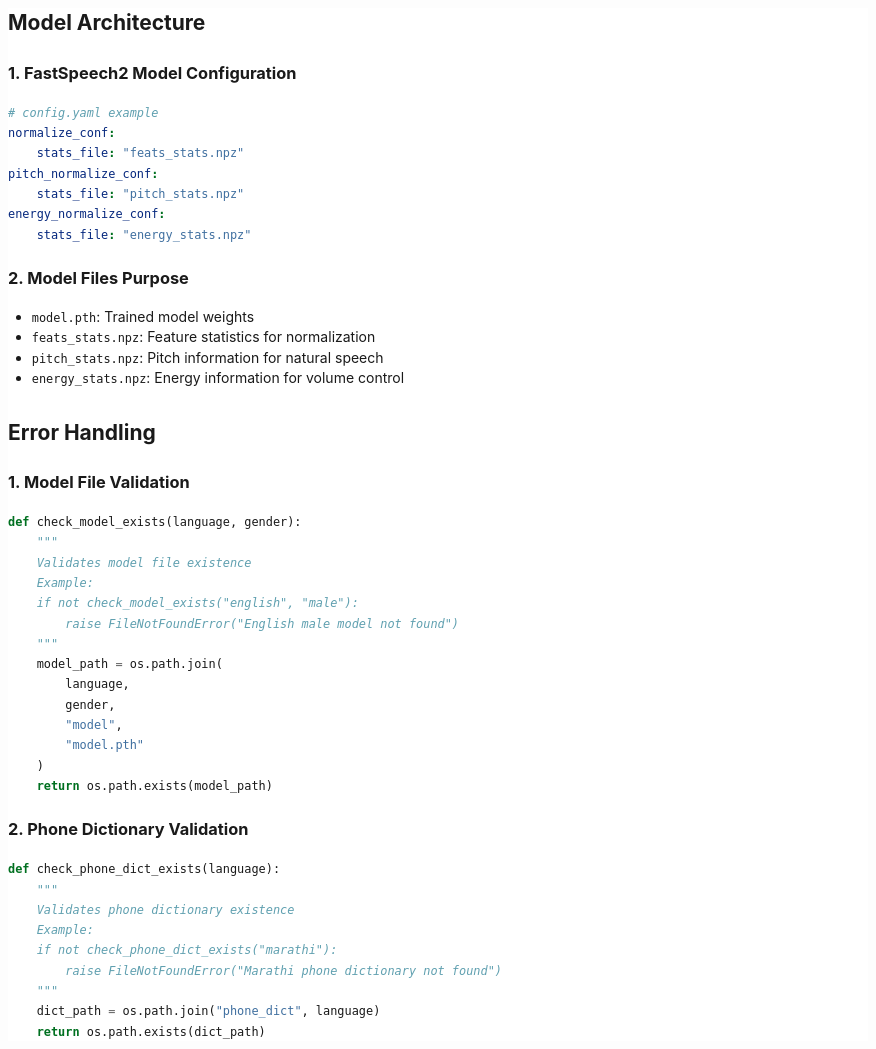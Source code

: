 ## Model Architecture

### 1. FastSpeech2 Model Configuration
```yaml
# config.yaml example
normalize_conf:
    stats_file: "feats_stats.npz"
pitch_normalize_conf:
    stats_file: "pitch_stats.npz"
energy_normalize_conf:
    stats_file: "energy_stats.npz"
```

### 2. Model Files Purpose
- `model.pth`: Trained model weights
- `feats_stats.npz`: Feature statistics for normalization
- `pitch_stats.npz`: Pitch information for natural speech
- `energy_stats.npz`: Energy information for volume control

## Error Handling

### 1. Model File Validation
```python
def check_model_exists(language, gender):
    """
    Validates model file existence
    Example:
    if not check_model_exists("english", "male"):
        raise FileNotFoundError("English male model not found")
    """
    model_path = os.path.join(
        language,
        gender,
        "model",
        "model.pth"
    )
    return os.path.exists(model_path)
```

### 2. Phone Dictionary Validation
```python
def check_phone_dict_exists(language):
    """
    Validates phone dictionary existence
    Example:
    if not check_phone_dict_exists("marathi"):
        raise FileNotFoundError("Marathi phone dictionary not found")
    """
    dict_path = os.path.join("phone_dict", language)
    return os.path.exists(dict_path)
```
